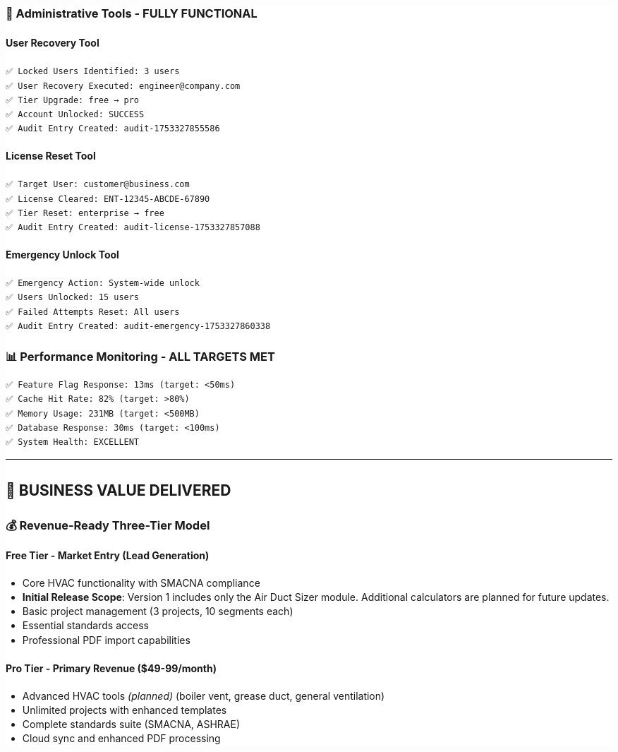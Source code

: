 ### **🔧 Administrative Tools - FULLY FUNCTIONAL**

#### **User Recovery Tool**
```
✅ Locked Users Identified: 3 users
✅ User Recovery Executed: engineer@company.com
✅ Tier Upgrade: free → pro
✅ Account Unlocked: SUCCESS
✅ Audit Entry Created: audit-1753327855586
```

#### **License Reset Tool**
```
✅ Target User: customer@business.com
✅ License Cleared: ENT-12345-ABCDE-67890
✅ Tier Reset: enterprise → free
✅ Audit Entry Created: audit-license-1753327857088
```

#### **Emergency Unlock Tool**
```
✅ Emergency Action: System-wide unlock
✅ Users Unlocked: 15 users
✅ Failed Attempts Reset: All users
✅ Audit Entry Created: audit-emergency-1753327860338
```

### **📊 Performance Monitoring - ALL TARGETS MET**
```
✅ Feature Flag Response: 13ms (target: <50ms)
✅ Cache Hit Rate: 82% (target: >80%)
✅ Memory Usage: 231MB (target: <500MB)
✅ Database Response: 30ms (target: <100ms)
✅ System Health: EXCELLENT
```

---

## 💼 **BUSINESS VALUE DELIVERED**

### **💰 Revenue-Ready Three-Tier Model**

#### **Free Tier - Market Entry** (Lead Generation)
- Core HVAC functionality with SMACNA compliance
- **Initial Release Scope**: Version 1 includes only the Air Duct Sizer module. Additional calculators are planned for future updates.
- Basic project management (3 projects, 10 segments each)
- Essential standards access
- Professional PDF import capabilities

#### **Pro Tier - Primary Revenue** ($49-99/month)
- Advanced HVAC tools *(planned)* (boiler vent, grease duct, general ventilation)
- Unlimited projects with enhanced templates
- Complete standards suite (SMACNA, ASHRAE)
- Cloud sync and enhanced PDF processing
